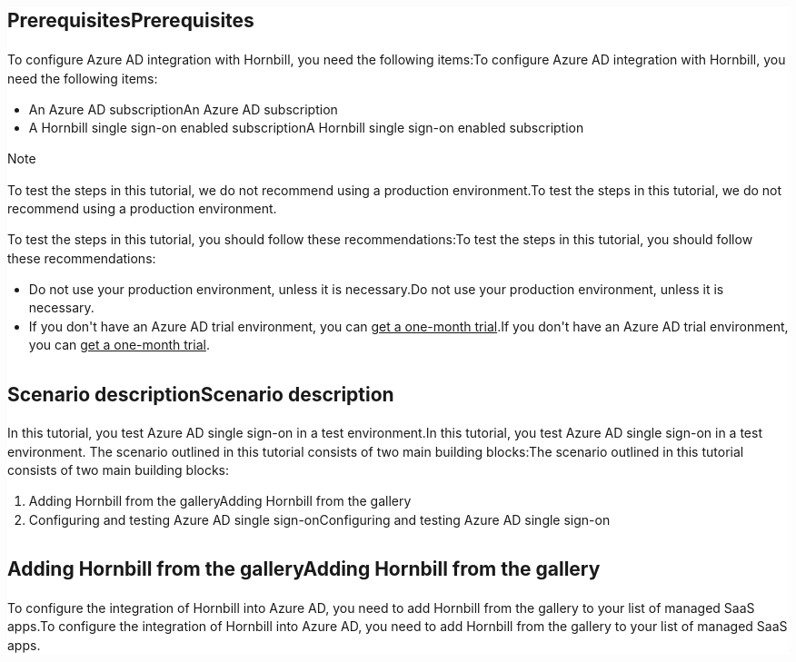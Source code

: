 ## <a name="prerequisites"></a><span data-ttu-id="fc5bc-110">Prerequisites</span><span class="sxs-lookup"><span data-stu-id="fc5bc-110">Prerequisites</span></span>

<span data-ttu-id="fc5bc-111">To configure Azure AD integration with Hornbill, you need the following items:</span><span class="sxs-lookup"><span data-stu-id="fc5bc-111">To configure Azure AD integration with Hornbill, you need the following items:</span></span>

- <span data-ttu-id="fc5bc-112">An Azure AD subscription</span><span class="sxs-lookup"><span data-stu-id="fc5bc-112">An Azure AD subscription</span></span>
- <span data-ttu-id="fc5bc-113">A Hornbill single sign-on enabled subscription</span><span class="sxs-lookup"><span data-stu-id="fc5bc-113">A Hornbill single sign-on enabled subscription</span></span>

> [!NOTE]
> <span data-ttu-id="fc5bc-114">To test the steps in this tutorial, we do not recommend using a production environment.</span><span class="sxs-lookup"><span data-stu-id="fc5bc-114">To test the steps in this tutorial, we do not recommend using a production environment.</span></span>

<span data-ttu-id="fc5bc-115">To test the steps in this tutorial, you should follow these recommendations:</span><span class="sxs-lookup"><span data-stu-id="fc5bc-115">To test the steps in this tutorial, you should follow these recommendations:</span></span>

- <span data-ttu-id="fc5bc-116">Do not use your production environment, unless it is necessary.</span><span class="sxs-lookup"><span data-stu-id="fc5bc-116">Do not use your production environment, unless it is necessary.</span></span>
- <span data-ttu-id="fc5bc-117">If you don't have an Azure AD trial environment, you can [get a one-month trial](https://azure.microsoft.com/pricing/free-trial/).</span><span class="sxs-lookup"><span data-stu-id="fc5bc-117">If you don't have an Azure AD trial environment, you can [get a one-month trial](https://azure.microsoft.com/pricing/free-trial/).</span></span>

## <a name="scenario-description"></a><span data-ttu-id="fc5bc-118">Scenario description</span><span class="sxs-lookup"><span data-stu-id="fc5bc-118">Scenario description</span></span>
<span data-ttu-id="fc5bc-119">In this tutorial, you test Azure AD single sign-on in a test environment.</span><span class="sxs-lookup"><span data-stu-id="fc5bc-119">In this tutorial, you test Azure AD single sign-on in a test environment.</span></span> <span data-ttu-id="fc5bc-120">The scenario outlined in this tutorial consists of two main building blocks:</span><span class="sxs-lookup"><span data-stu-id="fc5bc-120">The scenario outlined in this tutorial consists of two main building blocks:</span></span>

1. <span data-ttu-id="fc5bc-121">Adding Hornbill from the gallery</span><span class="sxs-lookup"><span data-stu-id="fc5bc-121">Adding Hornbill from the gallery</span></span>
2. <span data-ttu-id="fc5bc-122">Configuring and testing Azure AD single sign-on</span><span class="sxs-lookup"><span data-stu-id="fc5bc-122">Configuring and testing Azure AD single sign-on</span></span>

## <a name="adding-hornbill-from-the-gallery"></a><span data-ttu-id="fc5bc-123">Adding Hornbill from the gallery</span><span class="sxs-lookup"><span data-stu-id="fc5bc-123">Adding Hornbill from the gallery</span></span>
<span data-ttu-id="fc5bc-124">To configure the integration of Hornbill into Azure AD, you need to add Hornbill from the gallery to your list of managed SaaS apps.</span><span class="sxs-lookup"><span data-stu-id="fc5bc-124">To configure the integration of Hornbill into Azure AD, you need to add Hornbill from the gallery to your list of managed SaaS apps.</span></span>


[1]: ./media/hornbill-tutorial/tutorial_general_01.png
[2]: ./media/hornbill-tutorial/tutorial_general_02.png
[3]: ./media/hornbill-tutorial/tutorial_general_03.png
[4]: ./media/hornbill-tutorial/tutorial_general_04.png
[100]: ./media/hornbill-tutorial/tutorial_general_100.png
[200]: ./media/hornbill-tutorial/tutorial_general_200.png
[201]: ./media/hornbill-tutorial/tutorial_general_201.png
[202]: ./media/hornbill-tutorial/tutorial_general_202.png
[203]: ./media/hornbill-tutorial/tutorial_general_203.png